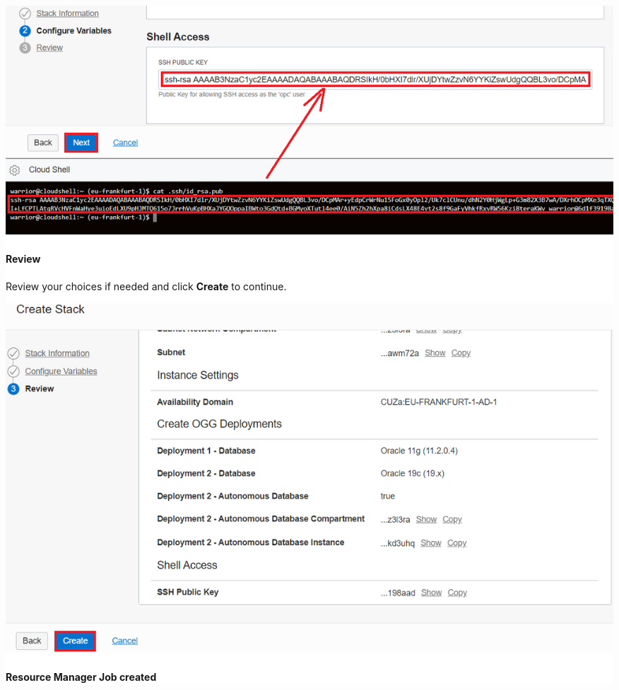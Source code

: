 ![](/gglab/files/ogg/micro_mp_8.png)

#### Review

Review your choices if needed and click **Create** to continue.

![](/gglab/files/ogg/micro_mp_9.png)


#### Resource Manager Job created
